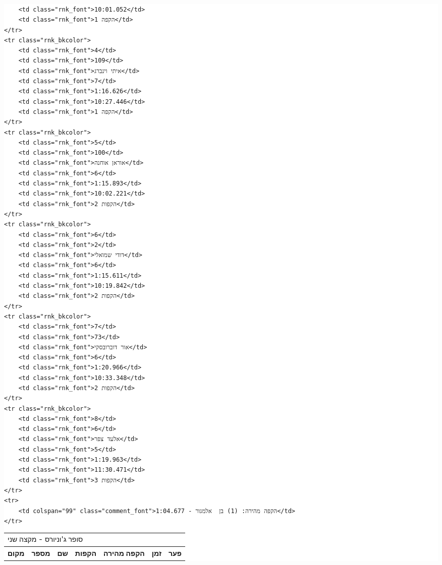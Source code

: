         <td class="rnk_font">10:01.052</td>
        <td class="rnk_font">1 הקפה</td>
    </tr>
    <tr class="rnk_bkcolor">
        <td class="rnk_font">4</td>
        <td class="rnk_font">109</td>
        <td class="rnk_font">איתי וינברג</td>
        <td class="rnk_font">7</td>
        <td class="rnk_font">1:16.626</td>
        <td class="rnk_font">10:27.446</td>
        <td class="rnk_font">1 הקפה</td>
    </tr>
    <tr class="rnk_bkcolor">
        <td class="rnk_font">5</td>
        <td class="rnk_font">100</td>
        <td class="rnk_font">אוראן אוחנה</td>
        <td class="rnk_font">6</td>
        <td class="rnk_font">1:15.893</td>
        <td class="rnk_font">10:02.221</td>
        <td class="rnk_font">2 הקפות</td>
    </tr>
    <tr class="rnk_bkcolor">
        <td class="rnk_font">6</td>
        <td class="rnk_font">2</td>
        <td class="rnk_font">דודי שמואלי</td>
        <td class="rnk_font">6</td>
        <td class="rnk_font">1:15.611</td>
        <td class="rnk_font">10:19.842</td>
        <td class="rnk_font">2 הקפות</td>
    </tr>
    <tr class="rnk_bkcolor">
        <td class="rnk_font">7</td>
        <td class="rnk_font">73</td>
        <td class="rnk_font">אור דוברובסקי</td>
        <td class="rnk_font">6</td>
        <td class="rnk_font">1:20.966</td>
        <td class="rnk_font">10:33.348</td>
        <td class="rnk_font">2 הקפות</td>
    </tr>
    <tr class="rnk_bkcolor">
        <td class="rnk_font">8</td>
        <td class="rnk_font">6</td>
        <td class="rnk_font">אלעד צפר</td>
        <td class="rnk_font">5</td>
        <td class="rnk_font">1:19.963</td>
        <td class="rnk_font">11:30.471</td>
        <td class="rnk_font">3 הקפות</td>
    </tr>
    <tr>
        <td colspan="99" class="comment_font">הקפה מהירה: (1) בן  אלמגור - 1:04.677</td>
    </tr>
</table>
<table class="line_color">
    <tr>
        <td colspan="99" class="title_font">סופר ג'וניורס - מקצה שני</td>
    </tr>
    <tr class="rnkh_bkcolor">
        <th class="rnkh_font">מקום</th>
        <th class="rnkh_font">מספר</th>
        <th class="rnkh_font">שם</th>
        <th class="rnkh_font">הקפות</th>
        <th class="rnkh_font">הקפה מהירה</th>
        <th class="rnkh_font">זמן</th>
        <th class="rnkh_font">פער</th>